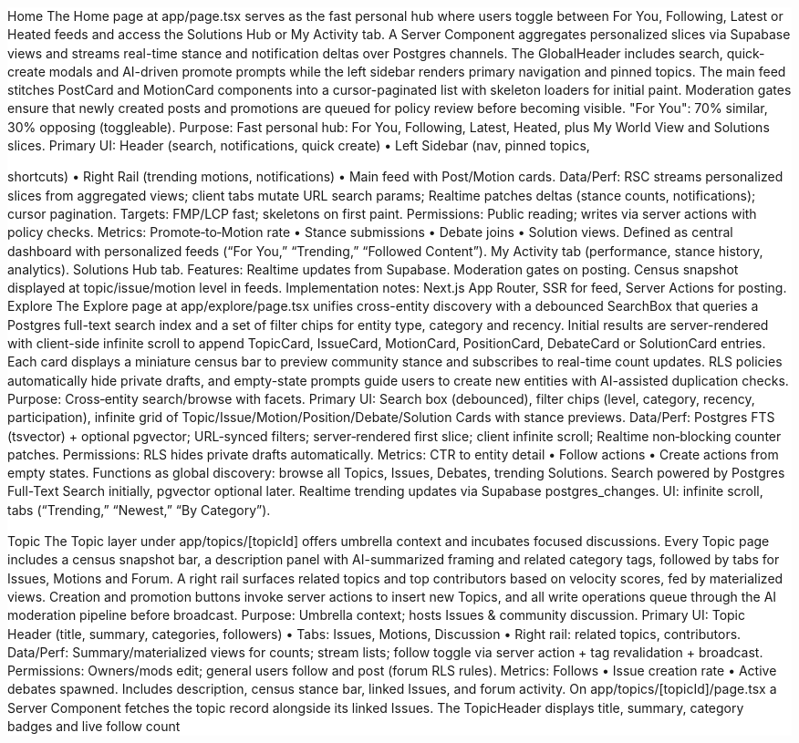 Home
The Home page at app/page.tsx serves as the fast personal hub where users toggle between
For You, Following, Latest or Heated feeds and access the Solutions Hub or My Activity tab. A
Server Component aggregates personalized slices via Supabase views and streams real-time
stance and notification deltas over Postgres channels. The GlobalHeader includes search,
quick-create modals and AI-driven promote prompts while the left sidebar renders primary
navigation and pinned topics. The main feed stitches PostCard and MotionCard components
into a cursor-paginated list with skeleton loaders for initial paint. Moderation gates ensure that
newly created posts and promotions are queued for policy review before becoming visible. "For
You": 70% similar, 30% opposing (toggleable).
Purpose: Fast personal hub: For You, Following, Latest, Heated, plus My World View and
Solutions slices.
Primary UI: Header (search, notifications, quick create) • Left Sidebar (nav, pinned topics,

shortcuts) • Right Rail (trending motions, notifications) • Main feed with Post/Motion cards.
Data/Perf: RSC streams personalized slices from aggregated views; client tabs mutate URL
search params; Realtime patches deltas (stance counts, notifications); cursor pagination.
Targets: FMP/LCP fast; skeletons on first paint.
Permissions: Public reading; writes via server actions with policy checks. Metrics:
Promote‑to‑Motion rate • Stance submissions • Debate joins • Solution views.
Defined as central dashboard with personalized feeds (“For You,” “Trending,” “Followed
Content”). My Activity tab (performance, stance history, analytics). Solutions Hub tab.
Features: Realtime updates from Supabase. Moderation gates on posting. Census snapshot
displayed at topic/issue/motion level in feeds.
Implementation notes: Next.js App Router, SSR for feed, Server Actions for
posting. Explore
The Explore page at app/explore/page.tsx unifies cross-entity discovery with a debounced
SearchBox that queries a Postgres full-text search index and a set of filter chips for entity type,
category and recency. Initial results are server-rendered with client-side infinite scroll to append
TopicCard, IssueCard, MotionCard, PositionCard, DebateCard or SolutionCard entries. Each
card displays a miniature census bar to preview community stance and subscribes to real-time
count updates. RLS policies automatically hide private drafts, and empty-state prompts guide
users to create new entities with AI-assisted duplication checks.
Purpose: Cross‑entity search/browse with facets.
Primary UI: Search box (debounced), filter chips (level, category, recency, participation), infinite
grid of Topic/Issue/Motion/Position/Debate/Solution Cards with stance previews.
Data/Perf: Postgres FTS (tsvector) + optional pgvector; URL‑synced filters; server‑rendered
first slice; client infinite scroll; Realtime non‑blocking counter patches.
Permissions: RLS hides private drafts automatically.
Metrics: CTR to entity detail • Follow actions • Create actions from empty states.
Functions as global discovery: browse all Topics, Issues, Debates, trending Solutions. Search
powered by Postgres Full-Text Search initially, pgvector optional later. Realtime trending
updates via Supabase postgres_changes. UI: infinite scroll, tabs (“Trending,” “Newest,” “By
Category”).

Topic
The Topic layer under app/topics/[topicId] offers umbrella context and incubates focused
discussions. Every Topic page includes a census snapshot bar, a description panel with
AI-summarized framing and related category tags, followed by tabs for Issues, Motions and
Forum. A right rail surfaces related topics and top contributors based on velocity scores, fed by
materialized views. Creation and promotion buttons invoke server actions to insert new Topics,
and all write operations queue through the AI moderation pipeline before broadcast.
Purpose: Umbrella context; hosts Issues & community discussion.
Primary UI: Topic Header (title, summary, categories, followers) • Tabs: Issues,
Motions, Discussion • Right rail: related topics, contributors.
Data/Perf: Summary/materialized views for counts; stream lists; follow toggle via server action +
tag revalidation + broadcast.
Permissions: Owners/mods edit; general users follow and post (forum RLS
rules). Metrics: Follows • Issue creation rate • Active debates spawned.
Includes description, census stance bar, linked Issues, and forum activity.
On app/topics/[topicId]/page.tsx a Server Component fetches the topic record alongside its
linked Issues. The TopicHeader displays title, summary, category badges and live follow count